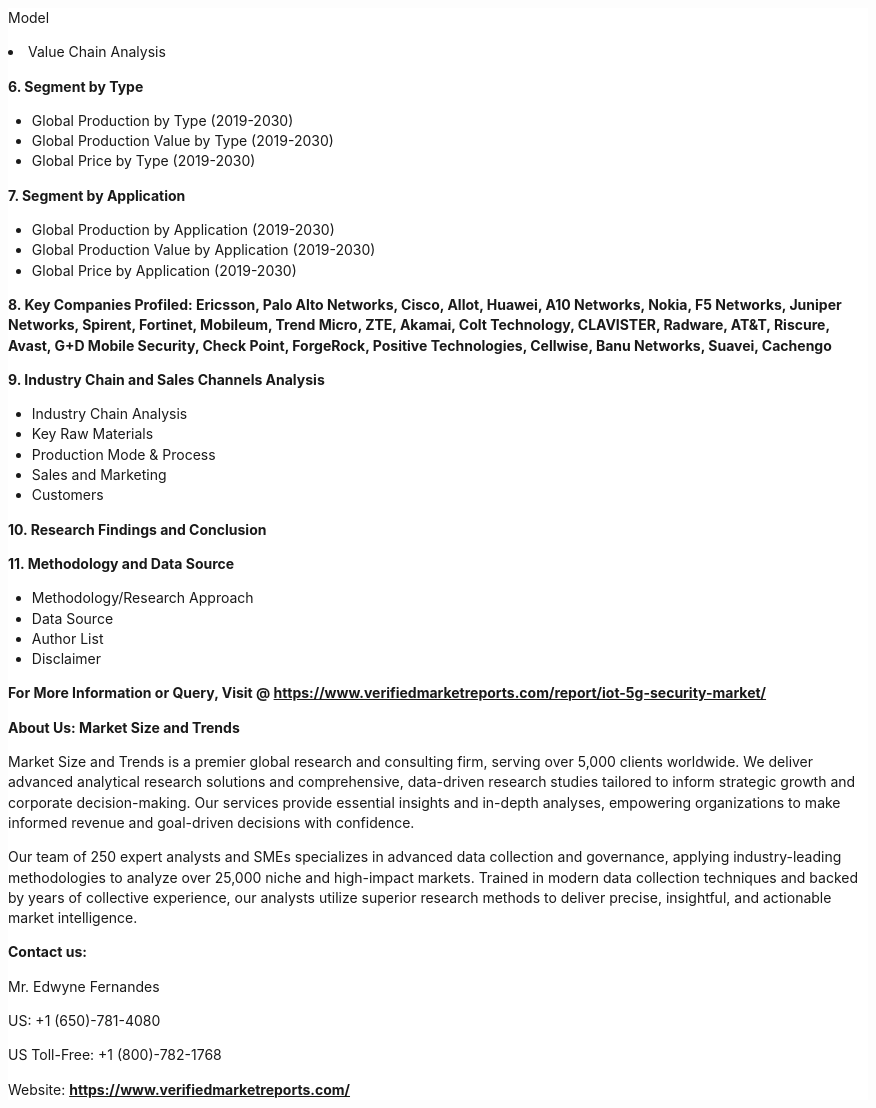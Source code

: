 Model</li><li>Value Chain Analysis&nbsp;</li></ul><p><strong>6. Segment by Type</strong></p><ul><li>Global Production by Type (2019-2030)</li><li>Global Production Value by Type (2019-2030)</li><li>Global Price by Type (2019-2030)</li></ul><p><strong>7. Segment by Application</strong></p><ul><li>Global Production by Application (2019-2030)</li><li>Global Production Value by Application (2019-2030)</li><li>Global Price by Application (2019-2030)</li></ul><p><strong>8. Key Companies Profiled: Ericsson, Palo Alto Networks, Cisco, Allot, Huawei, A10 Networks, Nokia, F5 Networks, Juniper Networks, Spirent, Fortinet, Mobileum, Trend Micro, ZTE, Akamai, Colt Technology, CLAVISTER, Radware, AT&T, Riscure, Avast, G+D Mobile Security, Check Point, ForgeRock, Positive Technologies, Cellwise, Banu Networks, Suavei, Cachengo</strong></p><p><strong>9. Industry Chain and Sales Channels Analysis</strong></p><ul><li>Industry Chain Analysis</li><li>Key Raw Materials</li><li>Production Mode &amp; Process</li><li>Sales and Marketing</li><li>Customers</li></ul><p><strong>10. Research Findings and Conclusion</strong></p><p><strong>11. Methodology and Data Source</strong></p><ul><li>Methodology/Research Approach</li><li>Data Source</li><li>Author List</li><li>Disclaimer</li></ul></p><p><strong>For More Information or Query, Visit @ <a href="https://www.verifiedmarketreports.com/report/iot-5g-security-market/">https://www.verifiedmarketreports.com/report/iot-5g-security-market/</a></strong></p><p><strong>About Us: Market Size and Trends</strong></p><p>Market Size and Trends is a premier global research and consulting firm, serving over 5,000 clients worldwide. We deliver advanced analytical research solutions and comprehensive, data-driven research studies tailored to inform strategic growth and corporate decision-making. Our services provide essential insights and in-depth analyses, empowering organizations to make informed revenue and goal-driven decisions with confidence.</p><p>Our team of 250 expert analysts and SMEs specializes in advanced data collection and governance, applying industry-leading methodologies to analyze over 25,000 niche and high-impact markets. Trained in modern data collection techniques and backed by years of collective experience, our analysts utilize superior research methods to deliver precise, insightful, and actionable market intelligence.</p><p><strong>Contact us:</strong></p><p>Mr. Edwyne Fernandes</p><p>US: +1 (650)-781-4080</p><p>US Toll-Free: +1 (800)-782-1768</p><p>Website: <strong><a href="https://www.verifiedmarketreports.com/">https://www.verifiedmarketreports.com/</a></strong></p>
